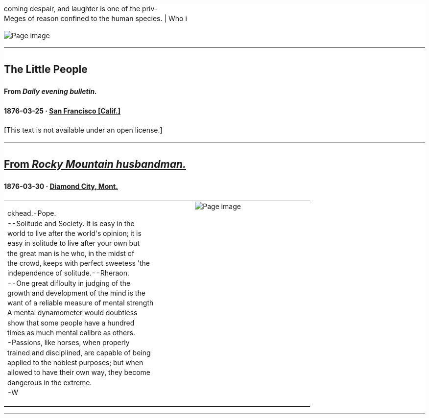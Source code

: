 coming despair, and laughter is one of the priv-  
Meges of reason confined to the human species. | Who i
</td><td style="width: 50%; max-height: 75%; margin: auto; display: block;">
<img alt="Page image" src="https://iiif.archive.org/image/iiif/2/sim_boston-commonwealth_1876-03-18_14_29%2Fsim_boston-commonwealth_1876-03-18_14_29_jp2.zip%2Fsim_boston-commonwealth_1876-03-18_14_29_jp2%2Fsim_boston-commonwealth_1876-03-18_14_29_0003.jp2/pct:26.921053,85.416667,12.026316,1.207265/600,/0/default.jpg"/>
</td>
</tr></table>

---

## The Little People

#### From _Daily evening bulletin._

#### 1876-03-25 &middot; [San Francisco [Calif.]](http://dbpedia.org/resource/San_Francisco)

[This text is not available under an open license.]

---

## [From _Rocky Mountain husbandman._](https://www.loc.gov/resource/sn83025309/1876-03-30/ed-1/?sp=5)

#### 1876-03-30 &middot; [Diamond City, Mont.](http://dbpedia.org/resource/Great_Falls%2C_Montana)

<table style="width: 100%;"><tr><td style="width: 50%">

ckhead.-Pope.  
--Solitude and Society. It is easy in the  
world to live after the world&#x27;s opinion; it is  
easy in solitude to live after your own but  
the great man is he who, in the midst of  
the crowd, keeps with perfect sweetess &#x27;the  
independence of solitude.--Rheraon.  
--One great difloulty in judging of the  
growth and development of the mind is the  
want of a reliable measure of mental strength  
A mental dynamometer would doubtless  
show that some people have a hundred  
times as much mental calibre as others.  
-Passions, like horses, when properly  
trained and disciplined, are capable of being  
applied to the noblest purposes; but when  
allowed to have their own way, they become  
dangerous in the extreme.  
-W
</td><td style="width: 50%; max-height: 75%; margin: auto; display: block;">
<img alt="Page image" src="https://tile.loc.gov/image-services/iiif/service:ndnp:mthi:batch_mthi_jay_ver01:data:sn83025309:00294551864:1876033001:0171/pct:72.647849,60.274390,21.146953,17.073171/!600,600/0/default.jpg"/>
</td>
</tr></table>

---